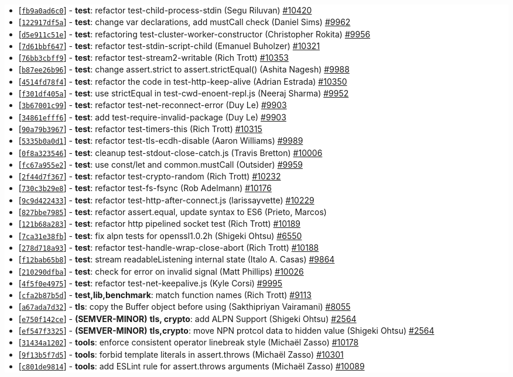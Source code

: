 * [[`fb9a0ad6c0`](https://github.com/nodejs/node/commit/fb9a0ad6c0)] - **test**: refactor test-child-process-stdin (Segu Riluvan) [#10420](https://github.com/nodejs/node/pull/10420)
* [[`122917df5a`](https://github.com/nodejs/node/commit/122917df5a)] - **test**: change var declarations, add mustCall check (Daniel Sims) [#9962](https://github.com/nodejs/node/pull/9962)
* [[`d5e911c51e`](https://github.com/nodejs/node/commit/d5e911c51e)] - **test**: refactoring test-cluster-worker-constructor (Christopher Rokita) [#9956](https://github.com/nodejs/node/pull/9956)
* [[`7d61bbf647`](https://github.com/nodejs/node/commit/7d61bbf647)] - **test**: refactor test-stdin-script-child (Emanuel Buholzer) [#10321](https://github.com/nodejs/node/pull/10321)
* [[`76bb3cbff9`](https://github.com/nodejs/node/commit/76bb3cbff9)] - **test**: refactor test-stream2-writable (Rich Trott) [#10353](https://github.com/nodejs/node/pull/10353)
* [[`b87ee26b96`](https://github.com/nodejs/node/commit/b87ee26b96)] - **test**: change assert.strict to assert.strictEqual() (Ashita Nagesh) [#9988](https://github.com/nodejs/node/pull/9988)
* [[`4514fd78f4`](https://github.com/nodejs/node/commit/4514fd78f4)] - **test**: refactor the code in test-http-keep-alive (Adrian Estrada) [#10350](https://github.com/nodejs/node/pull/10350)
* [[`f301df405a`](https://github.com/nodejs/node/commit/f301df405a)] - **test**: use strictEqual in test-cwd-enoent-repl.js (Neeraj Sharma) [#9952](https://github.com/nodejs/node/pull/9952)
* [[`3b67001c99`](https://github.com/nodejs/node/commit/3b67001c99)] - **test**: refactor test-net-reconnect-error (Duy Le) [#9903](https://github.com/nodejs/node/pull/9903)
* [[`34861efff6`](https://github.com/nodejs/node/commit/34861efff6)] - **test**: add test-require-invalid-package (Duy Le) [#9903](https://github.com/nodejs/node/pull/9903)
* [[`90a79b3967`](https://github.com/nodejs/node/commit/90a79b3967)] - **test**: refactor test-timers-this (Rich Trott) [#10315](https://github.com/nodejs/node/pull/10315)
* [[`5335b0a0d1`](https://github.com/nodejs/node/commit/5335b0a0d1)] - **test**: refactor test-tls-ecdh-disable (Aaron Williams) [#9989](https://github.com/nodejs/node/pull/9989)
* [[`0f8a323546`](https://github.com/nodejs/node/commit/0f8a323546)] - **test**: cleanup test-stdout-close-catch.js (Travis Bretton) [#10006](https://github.com/nodejs/node/pull/10006)
* [[`fc67a955e2`](https://github.com/nodejs/node/commit/fc67a955e2)] - **test**: use const/let and common.mustCall (Outsider) [#9959](https://github.com/nodejs/node/pull/9959)
* [[`2f44d7f367`](https://github.com/nodejs/node/commit/2f44d7f367)] - **test**: refactor test-crypto-random (Rich Trott) [#10232](https://github.com/nodejs/node/pull/10232)
* [[`730c3b29e8`](https://github.com/nodejs/node/commit/730c3b29e8)] - **test**: refactor test-fs-fsync (Rob Adelmann) [#10176](https://github.com/nodejs/node/pull/10176)
* [[`9c9d422433`](https://github.com/nodejs/node/commit/9c9d422433)] - **test**: refactor test-http-after-connect.js (larissayvette) [#10229](https://github.com/nodejs/node/pull/10229)
* [[`827bbe7985`](https://github.com/nodejs/node/commit/827bbe7985)] - **test**: refactor assert.equal, update syntax to ES6 (Prieto, Marcos)
* [[`121b68a283`](https://github.com/nodejs/node/commit/121b68a283)] - **test**: refactor http pipelined socket test (Rich Trott) [#10189](https://github.com/nodejs/node/pull/10189)
* [[`7ca31e38fb`](https://github.com/nodejs/node/commit/7ca31e38fb)] - **test**: fix alpn tests for openssl1.0.2h (Shigeki Ohtsu) [#6550](https://github.com/nodejs/node/pull/6550)
* [[`278d718a93`](https://github.com/nodejs/node/commit/278d718a93)] - **test**: refactor test-handle-wrap-close-abort (Rich Trott) [#10188](https://github.com/nodejs/node/pull/10188)
* [[`f12bab65b8`](https://github.com/nodejs/node/commit/f12bab65b8)] - **test**: stream readableListening internal state (Italo A. Casas) [#9864](https://github.com/nodejs/node/pull/9864)
* [[`210290dfba`](https://github.com/nodejs/node/commit/210290dfba)] - **test**: check for error on invalid signal (Matt Phillips) [#10026](https://github.com/nodejs/node/pull/10026)
* [[`4f5f0e4975`](https://github.com/nodejs/node/commit/4f5f0e4975)] - **test**: refactor test-net-keepalive.js (Kyle Corsi) [#9995](https://github.com/nodejs/node/pull/9995)
* [[`cfa2b87b5d`](https://github.com/nodejs/node/commit/cfa2b87b5d)] - **test,lib,benchmark**: match function names (Rich Trott) [#9113](https://github.com/nodejs/node/pull/9113)
* [[`a67ada7d32`](https://github.com/nodejs/node/commit/a67ada7d32)] - **tls**: copy the Buffer object before using (Sakthipriyan Vairamani) [#8055](https://github.com/nodejs/node/pull/8055)
* [[`e750f142ce`](https://github.com/nodejs/node/commit/e750f142ce)] - **(SEMVER-MINOR)** **tls, crypto**: add ALPN Support (Shigeki Ohtsu) [#2564](https://github.com/nodejs/node/pull/2564)
* [[`ef547f3325`](https://github.com/nodejs/node/commit/ef547f3325)] - **(SEMVER-MINOR)** **tls,crypto**: move NPN protcol data to hidden value (Shigeki Ohtsu) [#2564](https://github.com/nodejs/node/pull/2564)
* [[`31434a1202`](https://github.com/nodejs/node/commit/31434a1202)] - **tools**: enforce consistent operator linebreak style (Michaël Zasso) [#10178](https://github.com/nodejs/node/pull/10178)
* [[`9f13b5f7d5`](https://github.com/nodejs/node/commit/9f13b5f7d5)] - **tools**: forbid template literals in assert.throws (Michaël Zasso) [#10301](https://github.com/nodejs/node/pull/10301)
* [[`c801de9814`](https://github.com/nodejs/node/commit/c801de9814)] - **tools**: add ESLint rule for assert.throws arguments (Michaël Zasso) [#10089](https://github.com/nodejs/node/pull/10089)